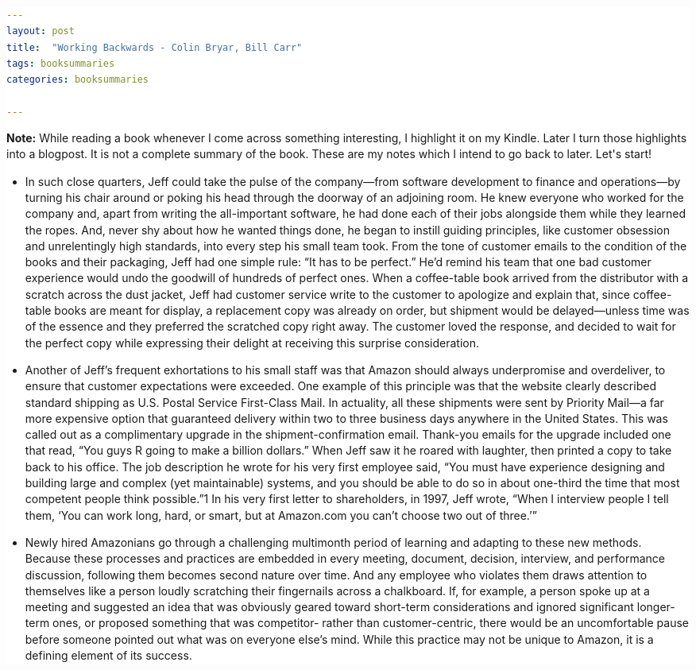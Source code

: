 ```yaml
---
layout: post
title:  "Working Backwards - Colin Bryar, Bill Carr"
tags: booksummaries
categories: booksummaries

---
```


**Note:** While reading a book whenever I come across something interesting, I highlight it on my Kindle. Later I turn those highlights into a blogpost. It is not a complete summary of the book. These are my notes which I intend to go back to later. Let's start!

- In such close quarters, Jeff could take the pulse of the company—from software development to finance and operations—by turning his chair around or poking his head through the doorway of an adjoining room. He knew everyone who worked for the company and, apart from writing the all-important software, he had done each of their jobs alongside them while they learned the ropes. And, never shy about how he wanted things done, he began to instill guiding principles, like customer obsession and unrelentingly high standards, into every step his small team took. From the tone of customer emails to the condition of the books and their packaging, Jeff had one simple rule: “It has to be perfect.” He’d remind his team that one bad customer experience would undo the goodwill of hundreds of perfect ones. When a coffee-table book arrived from the distributor with a scratch across the dust jacket, Jeff had customer service write to the customer to apologize and explain that, since coffee-table books are meant for display, a replacement copy was already on order, but shipment would be delayed—unless time was of the essence and they preferred the scratched copy right away. The customer loved the response, and decided to wait for the perfect copy while expressing their delight at receiving this surprise consideration.

- Another of Jeff’s frequent exhortations to his small staff was that Amazon should always underpromise and overdeliver, to ensure that customer expectations were exceeded. One example of this principle was that the website clearly described standard shipping as U.S. Postal Service First-Class Mail. In actuality, all these shipments were sent by Priority Mail—a far more expensive option that guaranteed delivery within two to three business days anywhere in the United States. This was called out as a complimentary upgrade in the shipment-confirmation email. Thank-you emails for the upgrade included one that read, “You guys R going to make a billion dollars.” When Jeff saw it he roared with laughter, then printed a copy to take back to his office. The job description he wrote for his very first employee said, “You must have experience designing and building large and complex (yet maintainable) systems, and you should be able to do so in about one-third the time that most competent people think possible.”1 In his very first letter to shareholders, in 1997, Jeff wrote, “When I interview people I tell them, ‘You can work long, hard, or smart, but at Amazon.com you can’t choose two out of three.’”

- Newly hired Amazonians go through a challenging multimonth period of learning and adapting to these new methods. Because these processes and practices are embedded in every meeting, document, decision, interview, and performance discussion, following them becomes second nature over time. And any employee who violates them draws attention to themselves like a person loudly scratching their fingernails across a chalkboard. If, for example, a person spoke up at a meeting and suggested an idea that was obviously geared toward short-term considerations and ignored significant longer-term ones, or proposed something that was competitor- rather than customer-centric, there would be an uncomfortable pause before someone pointed out what was on everyone else’s mind. While this practice may not be unique to Amazon, it is a defining element of its success.
